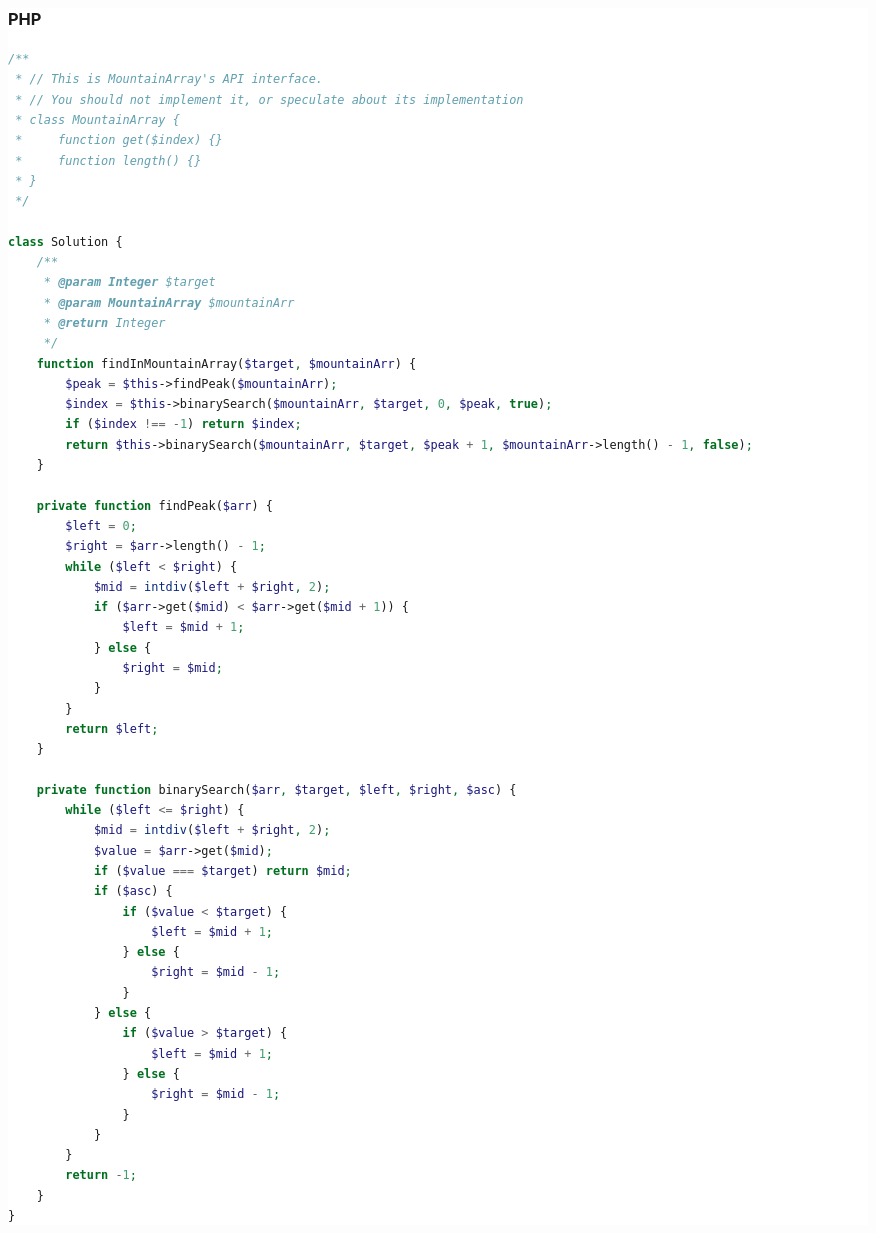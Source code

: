 ### PHP

```php
/**
 * // This is MountainArray's API interface.
 * // You should not implement it, or speculate about its implementation
 * class MountainArray {
 *     function get($index) {}
 *     function length() {}
 * }
 */

class Solution {
    /**
     * @param Integer $target
     * @param MountainArray $mountainArr
     * @return Integer
     */
    function findInMountainArray($target, $mountainArr) {
        $peak = $this->findPeak($mountainArr);
        $index = $this->binarySearch($mountainArr, $target, 0, $peak, true);
        if ($index !== -1) return $index;
        return $this->binarySearch($mountainArr, $target, $peak + 1, $mountainArr->length() - 1, false);
    }

    private function findPeak($arr) {
        $left = 0;
        $right = $arr->length() - 1;
        while ($left < $right) {
            $mid = intdiv($left + $right, 2);
            if ($arr->get($mid) < $arr->get($mid + 1)) {
                $left = $mid + 1;
            } else {
                $right = $mid;
            }
        }
        return $left;
    }

    private function binarySearch($arr, $target, $left, $right, $asc) {
        while ($left <= $right) {
            $mid = intdiv($left + $right, 2);
            $value = $arr->get($mid);
            if ($value === $target) return $mid;
            if ($asc) {
                if ($value < $target) {
                    $left = $mid + 1;
                } else {
                    $right = $mid - 1;
                }
            } else {
                if ($value > $target) {
                    $left = $mid + 1;
                } else {
                    $right = $mid - 1;
                }
            }
        }
        return -1;
    }
}
```
